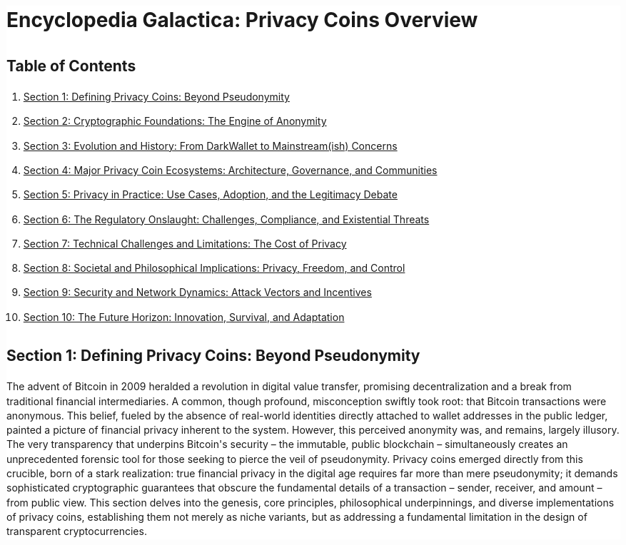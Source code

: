 # Encyclopedia Galactica: Privacy Coins Overview



## Table of Contents



1. [Section 1: Defining Privacy Coins: Beyond Pseudonymity](#section-1-defining-privacy-coins-beyond-pseudonymity)

2. [Section 2: Cryptographic Foundations: The Engine of Anonymity](#section-2-cryptographic-foundations-the-engine-of-anonymity)

3. [Section 3: Evolution and History: From DarkWallet to Mainstream(ish) Concerns](#section-3-evolution-and-history-from-darkwallet-to-mainstreamish-concerns)

4. [Section 4: Major Privacy Coin Ecosystems: Architecture, Governance, and Communities](#section-4-major-privacy-coin-ecosystems-architecture-governance-and-communities)

5. [Section 5: Privacy in Practice: Use Cases, Adoption, and the Legitimacy Debate](#section-5-privacy-in-practice-use-cases-adoption-and-the-legitimacy-debate)

6. [Section 6: The Regulatory Onslaught: Challenges, Compliance, and Existential Threats](#section-6-the-regulatory-onslaught-challenges-compliance-and-existential-threats)

7. [Section 7: Technical Challenges and Limitations: The Cost of Privacy](#section-7-technical-challenges-and-limitations-the-cost-of-privacy)

8. [Section 8: Societal and Philosophical Implications: Privacy, Freedom, and Control](#section-8-societal-and-philosophical-implications-privacy-freedom-and-control)

9. [Section 9: Security and Network Dynamics: Attack Vectors and Incentives](#section-9-security-and-network-dynamics-attack-vectors-and-incentives)

10. [Section 10: The Future Horizon: Innovation, Survival, and Adaptation](#section-10-the-future-horizon-innovation-survival-and-adaptation)





## Section 1: Defining Privacy Coins: Beyond Pseudonymity

The advent of Bitcoin in 2009 heralded a revolution in digital value transfer, promising decentralization and a break from traditional financial intermediaries. A common, though profound, misconception swiftly took root: that Bitcoin transactions were anonymous. This belief, fueled by the absence of real-world identities directly attached to wallet addresses in the public ledger, painted a picture of financial privacy inherent to the system. However, this perceived anonymity was, and remains, largely illusory. The very transparency that underpins Bitcoin's security – the immutable, public blockchain – simultaneously creates an unprecedented forensic tool for those seeking to pierce the veil of pseudonymity. Privacy coins emerged directly from this crucible, born of a stark realization: true financial privacy in the digital age requires far more than mere pseudonymity; it demands sophisticated cryptographic guarantees that obscure the fundamental details of a transaction – sender, receiver, and amount – from public view. This section delves into the genesis, core principles, philosophical underpinnings, and diverse implementations of privacy coins, establishing them not merely as niche variants, but as addressing a fundamental limitation in the design of transparent cryptocurrencies.
